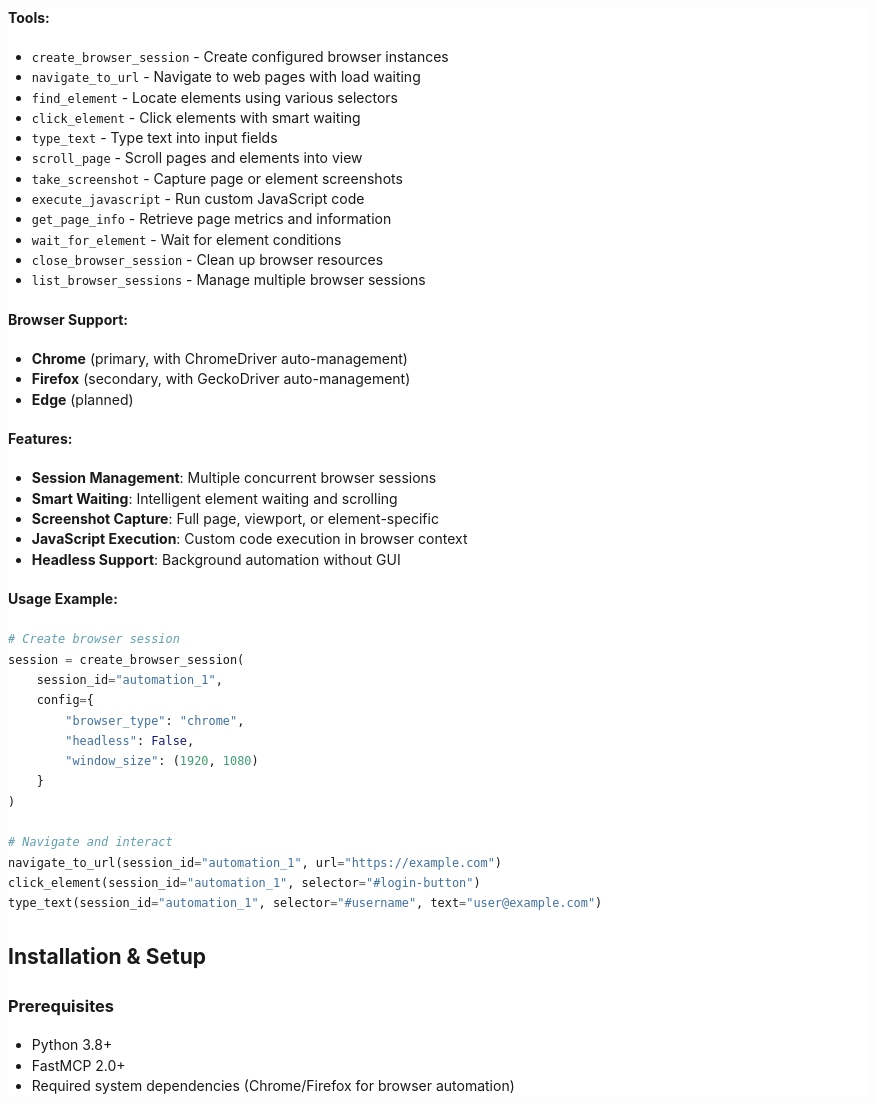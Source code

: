 #### Tools:
- `create_browser_session` - Create configured browser instances
- `navigate_to_url` - Navigate to web pages with load waiting
- `find_element` - Locate elements using various selectors
- `click_element` - Click elements with smart waiting
- `type_text` - Type text into input fields
- `scroll_page` - Scroll pages and elements into view
- `take_screenshot` - Capture page or element screenshots
- `execute_javascript` - Run custom JavaScript code
- `get_page_info` - Retrieve page metrics and information
- `wait_for_element` - Wait for element conditions
- `close_browser_session` - Clean up browser resources
- `list_browser_sessions` - Manage multiple browser sessions

#### Browser Support:
- **Chrome** (primary, with ChromeDriver auto-management)
- **Firefox** (secondary, with GeckoDriver auto-management)
- **Edge** (planned)

#### Features:
- **Session Management**: Multiple concurrent browser sessions
- **Smart Waiting**: Intelligent element waiting and scrolling
- **Screenshot Capture**: Full page, viewport, or element-specific
- **JavaScript Execution**: Custom code execution in browser context
- **Headless Support**: Background automation without GUI

#### Usage Example:
```python
# Create browser session
session = create_browser_session(
    session_id="automation_1",
    config={
        "browser_type": "chrome",
        "headless": False,
        "window_size": (1920, 1080)
    }
)

# Navigate and interact
navigate_to_url(session_id="automation_1", url="https://example.com")
click_element(session_id="automation_1", selector="#login-button")
type_text(session_id="automation_1", selector="#username", text="user@example.com")
```

## Installation & Setup

### Prerequisites
- Python 3.8+
- FastMCP 2.0+
- Required system dependencies (Chrome/Firefox for browser automation)
